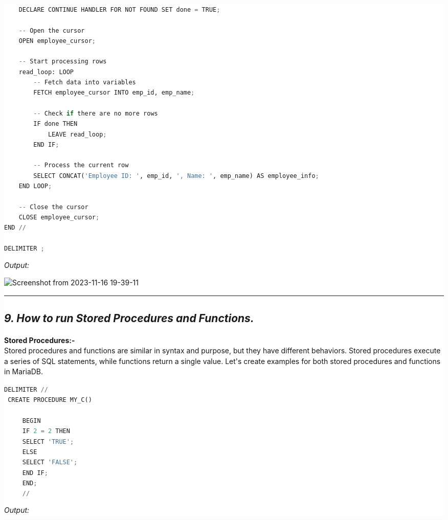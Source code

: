 ```python
    DECLARE CONTINUE HANDLER FOR NOT FOUND SET done = TRUE;

    -- Open the cursor
    OPEN employee_cursor;

    -- Start processing rows
    read_loop: LOOP
        -- Fetch data into variables
        FETCH employee_cursor INTO emp_id, emp_name;

        -- Check if there are no more rows
        IF done THEN
            LEAVE read_loop;
        END IF;

        -- Process the current row
        SELECT CONCAT('Employee ID: ', emp_id, ', Name: ', emp_name) AS employee_info;
    END LOOP;

    -- Close the cursor
    CLOSE employee_cursor;
END //

DELIMITER ;
```
_Output:_

![Screenshot from 2023-11-16 19-39-11](https://github.com/AnkitSharma862/rdbms_2023batch/assets/146960077/ccd731a4-6aac-4a34-8168-f26ba6b75f0e)

------------------------------------------------------------------------------------------------------------------------
## *9. How to run Stored Procedures and Functions.*<br>
**Stored Procedures:-**<br>
Stored procedures and functions are similar in syntax and purpose, but they have different behaviors. Stored procedures execute a series of SQL statements, while functions return a single value. Let's create examples for both stored procedures and functions in MariaDB.

```python
DELIMITER //
 CREATE PROCEDURE MY_C()

     BEGIN
     IF 2 = 2 THEN
     SELECT 'TRUE';
     ELSE
     SELECT 'FALSE';
     END IF;
     END;
     //
```
_Output:_
